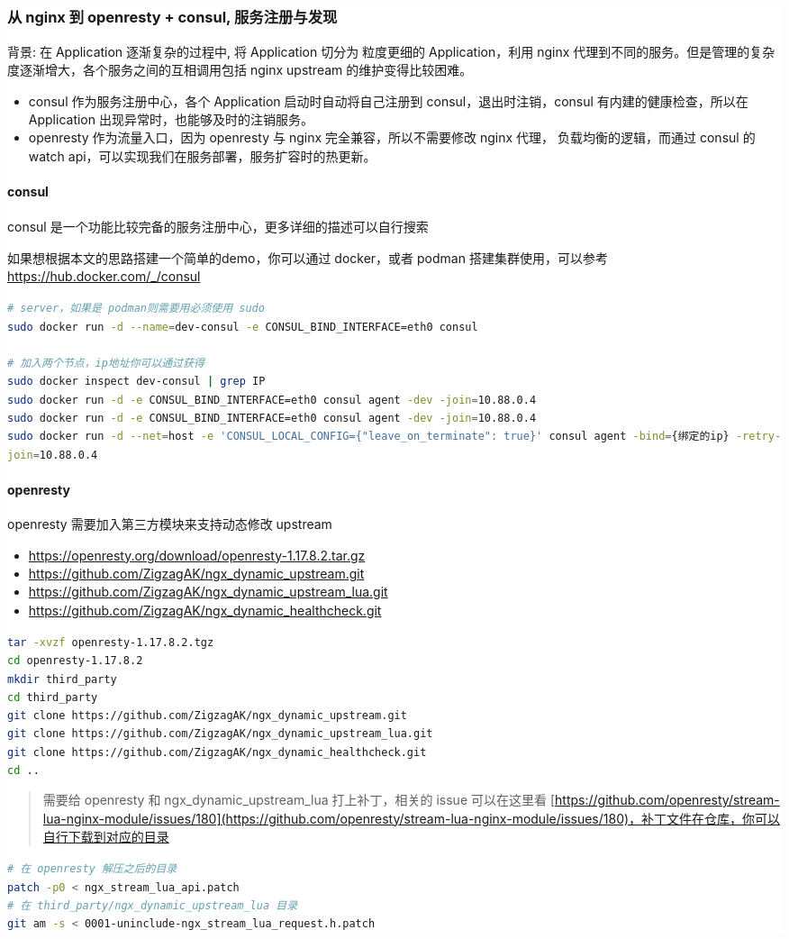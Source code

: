 ### 从 nginx 到 openresty + consul, 服务注册与发现

背景: 在 Application 逐渐复杂的过程中, 将 Application 切分为 粒度更细的 Application，利用 nginx 代理到不同的服务。但是管理的复杂度逐渐增大，各个服务之间的互相调用包括 nginx upstream 的维护变得比较困难。

- consul 作为服务注册中心，各个 Application 启动时自动将自己注册到 consul，退出时注销，consul 有内建的健康检查，所以在 Application 出现异常时，也能够及时的注销服务。
- openresty 作为流量入口，因为 openresty 与 nginx 完全兼容，所以不需要修改 nginx 代理， 负载均衡的逻辑，而通过 consul 的 watch api，可以实现我们在服务部署，服务扩容时的热更新。

#### consul

consul 是一个功能比较完备的服务注册中心，更多详细的描述可以自行搜索

如果想根据本文的思路搭建一个简单的demo，你可以通过 docker，或者 podman 搭建集群使用，可以参考 https://hub.docker.com/_/consul

```bash
# server，如果是 podman则需要用必须使用 sudo
sudo docker run -d --name=dev-consul -e CONSUL_BIND_INTERFACE=eth0 consul

# 加入两个节点，ip地址你可以通过获得
sudo docker inspect dev-consul | grep IP
sudo docker run -d -e CONSUL_BIND_INTERFACE=eth0 consul agent -dev -join=10.88.0.4
sudo docker run -d -e CONSUL_BIND_INTERFACE=eth0 consul agent -dev -join=10.88.0.4
sudo docker run -d --net=host -e 'CONSUL_LOCAL_CONFIG={"leave_on_terminate": true}' consul agent -bind={绑定的ip} -retry-join=10.88.0.4

```

#### openresty 

openresty 需要加入第三方模块来支持动态修改 upstream

- https://openresty.org/download/openresty-1.17.8.2.tar.gz
- https://github.com/ZigzagAK/ngx_dynamic_upstream.git 
- https://github.com/ZigzagAK/ngx_dynamic_upstream_lua.git
- https://github.com/ZigzagAK/ngx_dynamic_healthcheck.git

```bash
tar -xvzf openresty-1.17.8.2.tgz
cd openresty-1.17.8.2
mkdir third_party
cd third_party
git clone https://github.com/ZigzagAK/ngx_dynamic_upstream.git
git clone https://github.com/ZigzagAK/ngx_dynamic_upstream_lua.git
git clone https://github.com/ZigzagAK/ngx_dynamic_healthcheck.git
cd ..
```

> 需要给 openresty 和 ngx_dynamic_upstream_lua 打上补丁，相关的 issue 可以在这里看 [https://github.com/openresty/stream-lua-nginx-module/issues/180](https://github.com/openresty/stream-lua-nginx-module/issues/180)，补丁文件在仓库，你可以自行下载到对应的目录

```bash
# 在 openresty 解压之后的目录
patch -p0 < ngx_stream_lua_api.patch
# 在 third_party/ngx_dynamic_upstream_lua 目录
git am -s < 0001-uninclude-ngx_stream_lua_request.h.patch
```
